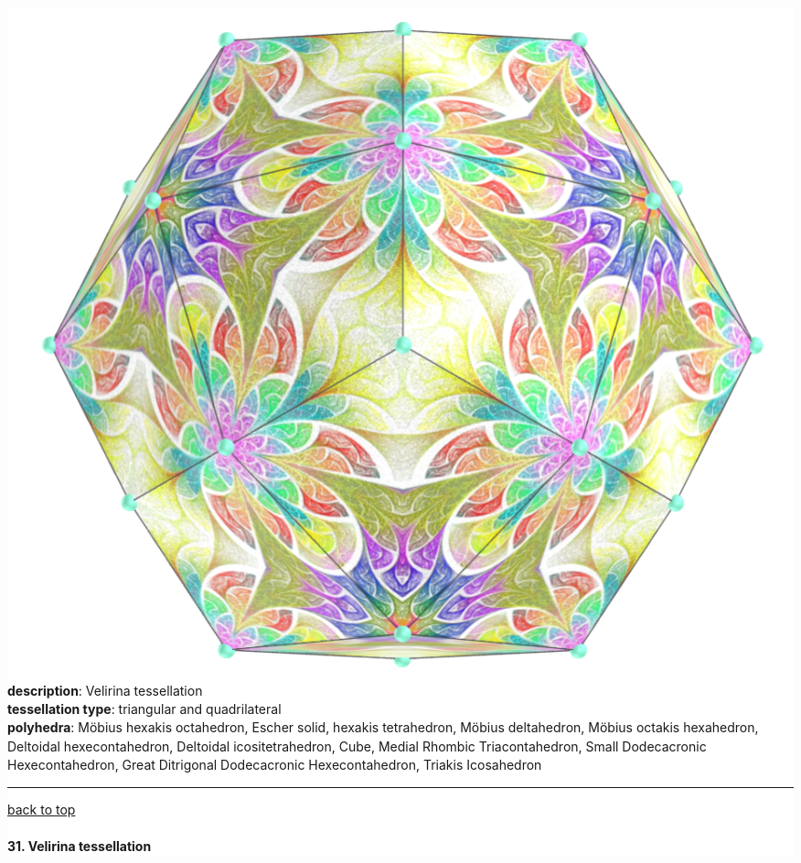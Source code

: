 <a href="vr/Tessellation13a.htm" target="_blank" title="3D model" class="fotoA"><img src="ar/30A.png" class="foto" alt="Velirina tessellation"></a>
 <br><b>description</b>: Velirina tessellation
 <br><b>tessellation type</b>: triangular and quadrilateral
 <br><b>polyhedra</b>: Möbius hexakis octahedron, Escher solid, hexakis tetrahedron, Möbius deltahedron, Möbius octakis hexahedron, Deltoidal hexecontahedron, Deltoidal icositetrahedron, Cube, Medial Rhombic Triacontahedron, Small Dodecacronic Hexecontahedron, Great Ditrigonal Dodecacronic Hexecontahedron, Triakis Icosahedron
 <br>
<hr>
<p class="topop"><a href="#p1" class="topo">back to top</a></p>
<h4>31. Velirina tessellation</h4>